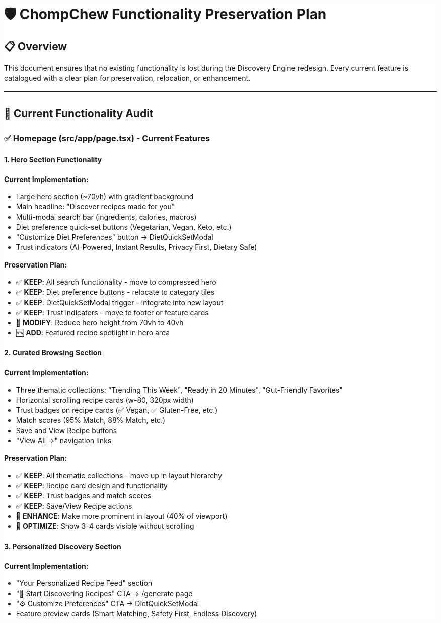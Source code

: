 # 🛡️ ChompChew Functionality Preservation Plan

## 📋 **Overview**
This document ensures that no existing functionality is lost during the Discovery Engine redesign. Every current feature is catalogued with a clear plan for preservation, relocation, or enhancement.

---

## 🎯 **Current Functionality Audit**

### **✅ Homepage (src/app/page.tsx) - Current Features**

#### **1. Hero Section Functionality**
**Current Implementation:**
- Large hero section (~70vh) with gradient background
- Main headline: "Discover recipes made for you"
- Multi-modal search bar (ingredients, calories, macros)
- Diet preference quick-set buttons (Vegetarian, Vegan, Keto, etc.)
- "Customize Diet Preferences" button → DietQuickSetModal
- Trust indicators (AI-Powered, Instant Results, Privacy First, Dietary Safe)

**Preservation Plan:**
- ✅ **KEEP**: All search functionality - move to compressed hero
- ✅ **KEEP**: Diet preference buttons - relocate to category tiles
- ✅ **KEEP**: DietQuickSetModal trigger - integrate into new layout
- ✅ **KEEP**: Trust indicators - move to footer or feature cards
- 🔄 **MODIFY**: Reduce hero height from 70vh to 40vh
- 🆕 **ADD**: Featured recipe spotlight in hero area

#### **2. Curated Browsing Section**
**Current Implementation:**
- Three thematic collections: "Trending This Week", "Ready in 20 Minutes", "Gut-Friendly Favorites"
- Horizontal scrolling recipe cards (w-80, 320px width)
- Trust badges on recipe cards (✅ Vegan, ✅ Gluten-Free, etc.)
- Match scores (95% Match, 88% Match, etc.)
- Save and View Recipe buttons
- "View All →" navigation links

**Preservation Plan:**
- ✅ **KEEP**: All thematic collections - move up in layout hierarchy
- ✅ **KEEP**: Recipe card design and functionality
- ✅ **KEEP**: Trust badges and match scores
- ✅ **KEEP**: Save/View Recipe actions
- 🔄 **ENHANCE**: Make more prominent in layout (40% of viewport)
- 🔄 **OPTIMIZE**: Show 3-4 cards visible without scrolling

#### **3. Personalized Discovery Section**
**Current Implementation:**
- "Your Personalized Recipe Feed" section
- "🎯 Start Discovering Recipes" CTA → /generate page
- "⚙️ Customize Preferences" CTA → DietQuickSetModal
- Feature preview cards (Smart Matching, Safety First, Endless Discovery)
